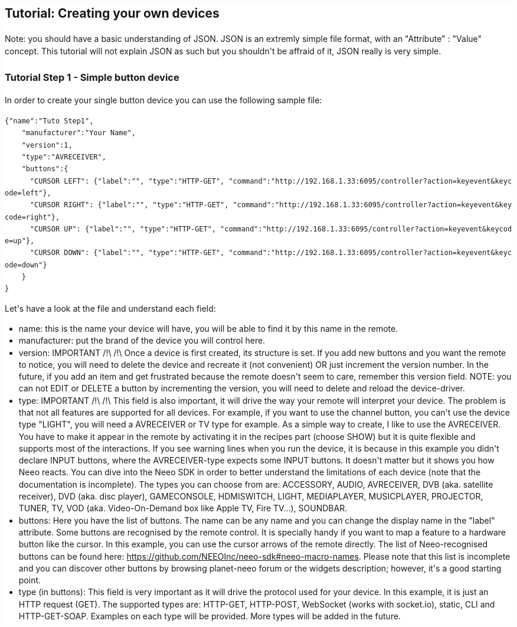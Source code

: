 
## Tutorial: Creating your own devices

Note: you should have a basic understanding of JSON. JSON is an extremly simple file format, with an "Attribute" : "Value" concept. This tutorial will not explain JSON as such but you shouldn't be affraid of it, JSON really is very simple.

### Tutorial Step 1 - Simple button device

In order to create your single button device you can use the following sample file:
```
{"name":"Tuto Step1", 
    "manufacturer":"Your Name",
    "version":1,
    "type":"AVRECEIVER", 
    "buttons":{
      "CURSOR LEFT": {"label":"", "type":"HTTP-GET", "command":"http://192.168.1.33:6095/controller?action=keyevent&keycode=left"},
      "CURSOR RIGHT": {"label":"", "type":"HTTP-GET", "command":"http://192.168.1.33:6095/controller?action=keyevent&keycode=right"},
      "CURSOR UP": {"label":"", "type":"HTTP-GET", "command":"http://192.168.1.33:6095/controller?action=keyevent&keycode=up"},
      "CURSOR DOWN": {"label":"", "type":"HTTP-GET", "command":"http://192.168.1.33:6095/controller?action=keyevent&keycode=down"}
    }
}
```
Let's have a look at the file and understand each field:
- name: this is the name your device will have, you will be able to find it by this name in the remote.
- manufacturer: put the brand of the device you will control here.
- version: IMPORTANT /!\ /!\ Once a device is first created, its structure is set. If you add new buttons and you want the remote to notice, you will need to delete the device and recreate it (not convenient) OR just increment the version number. In the future, if you add an item and get frustrated because the remote doesn't seem to care, remember this version field. NOTE: you can not EDIT or DELETE a button by incrementing the version, you will need to delete and reload the device-driver.
- type: IMPORTANT /!\ /!\ This field is also important, it will drive the way your remote will interpret your device. The problem is that not all features are supported for all devices. For example, if you want to use the channel button, you can't use the device type "LIGHT", you will need a AVRECEIVER or TV type for example. As a simple way to create, I like to use the AVRECEIVER. You have to make it appear in the remote by activating it in the recipes part (choose SHOW) but it is quite flexible and supports most of the interactions. If you see warning lines when you run the device, it is because in this example you didn't declare INPUT buttons, where the AVRECEIVER-type expects some INPUT buttons. It doesn't matter but it shows you how Neeo reacts. You can dive into the Neeo SDK in order to better understand the limitations of each device (note that the documentation is incomplete).
The types you can choose from are: ACCESSORY, AUDIO, AVRECEIVER, DVB (aka. satellite receiver), DVD (aka. disc player), GAMECONSOLE, HDMISWITCH, LIGHT, MEDIAPLAYER, MUSICPLAYER, PROJECTOR, TUNER, TV, VOD (aka. Video-On-Demand box like Apple TV, Fire TV...), SOUNDBAR.
- buttons: Here you have the list of buttons. The name can be any name and you can change the display name in the "label" attribute. Some buttons are recognised by the remote control. It is specially handy if you want to map a feature to a hardware button like the cursor. In this example, you can use the cursor arrows of the remote directly.
The list of Neeo-recognised buttons can be found here: https://github.com/NEEOInc/neeo-sdk#neeo-macro-names. Please note that this list is incomplete and you can discover other buttons by browsing planet-neeo forum or the widgets description; however, it's a good starting point.
- type (in buttons): This field is very important as it will drive the protocol used for your device. In this example, it is just an HTTP request (GET). The supported types are: HTTP-GET, HTTP-POST, WebSocket (works with socket.io), static, CLI and HTTP-GET-SOAP. Examples on each type will be provided. More types will be added in the future.
